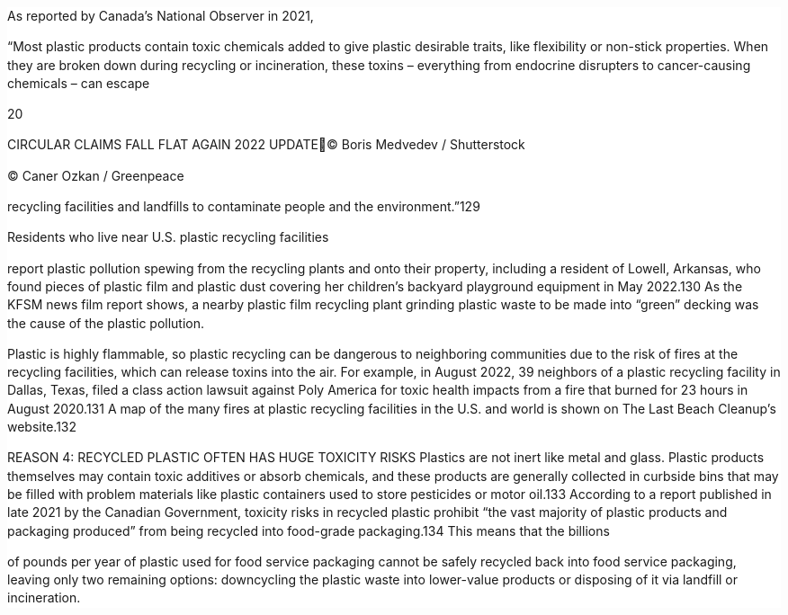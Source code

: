 As reported by Canada’s National Observer in 2021,

“Most plastic products contain toxic chemicals added
to give plastic desirable traits, like flexibility or non-stick
properties. When they are broken down during recycling
or incineration, these toxins – everything from endocrine
disrupters to cancer-causing chemicals – can escape

20

CIRCULAR CLAIMS FALL FLAT AGAIN 2022 UPDATE© Boris Medvedev / Shutterstock

© Caner Ozkan / Greenpeace

recycling facilities and landfills to contaminate people and
the environment.”129

Residents who live near U.S. plastic recycling facilities

report plastic pollution spewing from the recycling
plants and onto their property, including a resident
of Lowell, Arkansas, who found pieces of plastic film
and plastic dust covering her children’s backyard
playground equipment in May 2022.130 As the KFSM
news film report shows, a nearby plastic film recycling
plant grinding plastic waste to be made into “green”
decking was the cause of the plastic pollution.

Plastic is highly flammable, so plastic recycling can
be dangerous to neighboring communities due to the
risk of fires at the recycling facilities, which can release
toxins into the air. For example, in August 2022, 39
neighbors of a plastic recycling facility in Dallas, Texas,
filed a class action lawsuit against Poly America for
toxic health impacts from a fire that burned for 23 hours
in August 2020.131 A map of the many fires at plastic
recycling facilities in the U.S. and world is shown on The
Last Beach Cleanup’s website.132

REASON 4:
RECYCLED PLASTIC OFTEN
HAS HUGE TOXICITY RISKS
Plastics are not inert like metal and glass. Plastic products
themselves may contain toxic additives or absorb
chemicals, and these products are generally collected in
curbside bins that may be filled with problem materials
like plastic containers used to store pesticides or motor
oil.133 According to a report published in late 2021 by
the Canadian Government, toxicity risks in recycled
plastic prohibit “the vast majority of plastic products
and packaging produced” from being recycled into
food-grade packaging.134 This means that the billions

of pounds per year of plastic used for food service
packaging cannot be safely recycled back into food
service packaging, leaving only two remaining options:
downcycling the plastic waste into lower-value products
or disposing of it via landfill or incineration.
